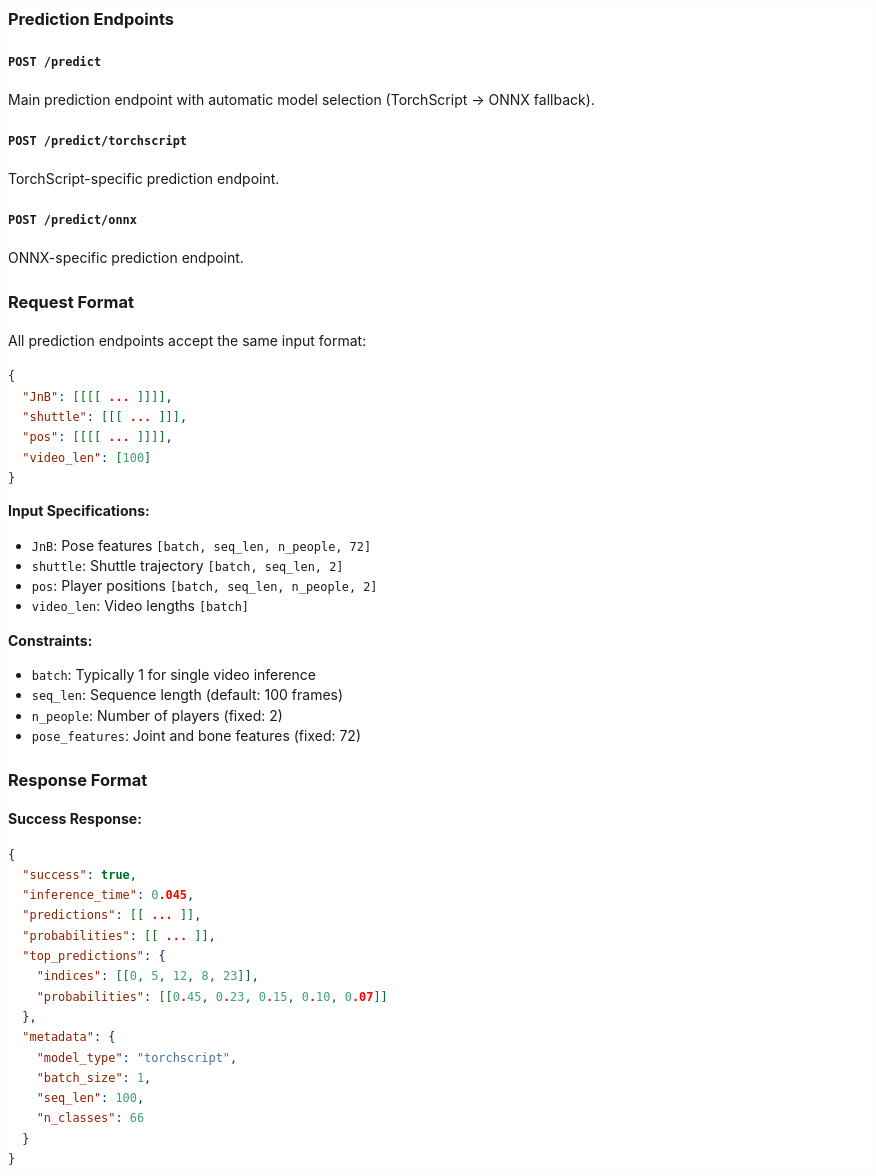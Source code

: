 ### Prediction Endpoints

#### `POST /predict`
Main prediction endpoint with automatic model selection (TorchScript → ONNX fallback).

#### `POST /predict/torchscript`
TorchScript-specific prediction endpoint.

#### `POST /predict/onnx`
ONNX-specific prediction endpoint.

### Request Format

All prediction endpoints accept the same input format:

```json
{
  "JnB": [[[[ ... ]]]], 
  "shuttle": [[[ ... ]]], 
  "pos": [[[[ ... ]]]], 
  "video_len": [100]
}
```

**Input Specifications:**
- `JnB`: Pose features `[batch, seq_len, n_people, 72]`
- `shuttle`: Shuttle trajectory `[batch, seq_len, 2]`
- `pos`: Player positions `[batch, seq_len, n_people, 2]`
- `video_len`: Video lengths `[batch]`

**Constraints:**
- `batch`: Typically 1 for single video inference
- `seq_len`: Sequence length (default: 100 frames)
- `n_people`: Number of players (fixed: 2)
- `pose_features`: Joint and bone features (fixed: 72)

### Response Format

**Success Response:**
```json
{
  "success": true,
  "inference_time": 0.045,
  "predictions": [[ ... ]], 
  "probabilities": [[ ... ]], 
  "top_predictions": {
    "indices": [[0, 5, 12, 8, 23]],
    "probabilities": [[0.45, 0.23, 0.15, 0.10, 0.07]]
  },
  "metadata": {
    "model_type": "torchscript",
    "batch_size": 1,
    "seq_len": 100,
    "n_classes": 66
  }
}
```
